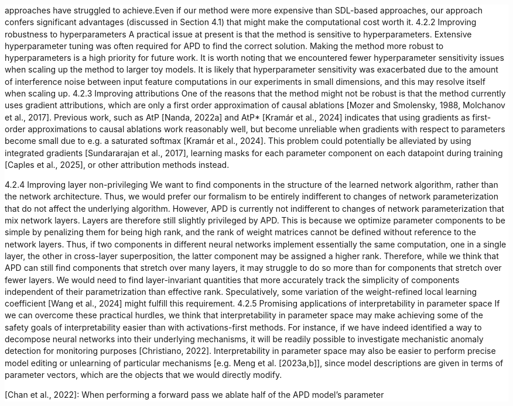 approaches have struggled to achieve.Even if our method were more expensive than
SDL-based approaches, our approach confers significant advantages (discussed in Section
4.1) that might make the computational cost worth it.
4.2.2 Improving robustness to hyperparameters
A practical issue at present is that the method is sensitive to hyperparameters. Extensive
hyperparameter tuning was often required for APD to find the correct solution. Making the method
more robust to hyperparameters is a high priority for future work. It is worth noting that we
encountered fewer hyperparameter sensitivity issues when scaling up the method to larger toy models.
It is likely that hyperparameter sensitivity was exacerbated due to the amount of interference noise
between input feature computations in our experiments in small dimensions, and this may resolve
itself when scaling up.
4.2.3 Improving attributions
One of the reasons that the method might not be robust is that the method currently uses gradient
attributions, which are only a first order approximation of causal ablations [Mozer and Smolensky,
1988, Molchanov et al., 2017]. Previous work, such as AtP [Nanda, 2022a] and AtP* [Kramár et al.,
2024] indicates that using gradients as first-order approximations to causal ablations work reasonably
well, but become unreliable when gradients with respect to parameters become small due to e.g.
a saturated softmax [Kramár et al., 2024]. This problem could potentially be alleviated by using
integrated gradients [Sundararajan et al., 2017], learning masks for each parameter component on
each datapoint during training [Caples et al., 2025], or other attribution methods instead.

4.2.4 Improving layer non-privileging
We want to find components in the structure of the learned network algorithm, rather than the
network architecture. Thus, we would prefer our formalism to be entirely indifferent to changes of
network parameterization that do not affect the underlying algorithm. However, APD is currently
not indifferent to changes of network parameterization that mix network layers. Layers are therefore
still slightly privileged by APD. This is because we optimize parameter components to be simple
by penalizing them for being high rank, and the rank of weight matrices cannot be defined without
reference to the network layers. Thus, if two components in different neural networks implement
essentially the same computation, one in a single layer, the other in cross-layer superposition, the
latter component may be assigned a higher rank. Therefore, while we think that APD can still find
components that stretch over many layers, it may struggle to do so more than for components that
stretch over fewer layers. We would need to find layer-invariant quantities that more accurately track
the simplicity of components independent of their parametrization than effective rank. Speculatively,
some variation of the weight-refined local learning coefficient [Wang et al., 2024] might fulfill this
requirement.
4.2.5 Promising applications of interpretability in parameter space
If we can overcome these practical hurdles, we think that interpretability in parameter space may
make achieving some of the safety goals of interpretability easier than with activations-first methods.
For instance, if we have indeed identified a way to decompose neural networks into their underlying
mechanisms, it will be readily possible to investigate mechanistic anomaly detection for monitoring
purposes [Christiano, 2022]. Interpretability in parameter space may also be easier to perform precise
model editing or unlearning of particular mechanisms [e.g. Meng et al. [2023a,b]], since model
descriptions are given in terms of parameter vectors, which are the objects that we would directly
modify.


[Chan et al., 2022]: When performing a forward pass we ablate half of the APD model’s parameter